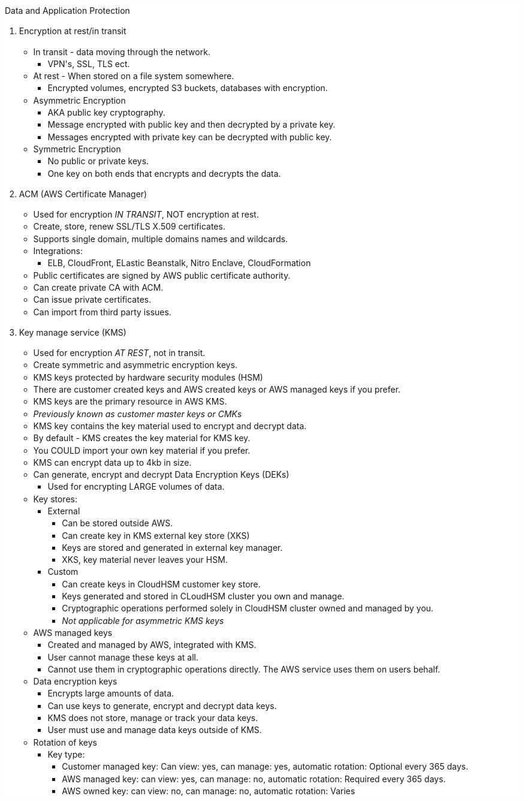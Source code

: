 Data and Application Protection

1. Encryption at rest/in transit
    - In transit - data moving through the network.  
        - VPN's, SSL, TLS ect.
    - At rest - When stored on a file system somewhere.
        - Encrypted volumes, encrypted S3 buckets, databases with encryption.
    - Asymmetric Encryption
        - AKA public key cryptography.
        - Message encrypted with public key and then decrypted by a private key.
        - Messages encrypted with private key can be decrypted with public key.
    - Symmetric Encryption
        - No public or private keys.
        - One key on both ends that encrypts and decrypts the data.
2. ACM (AWS Certificate Manager)
    - Used for encryption *IN TRANSIT*, NOT encryption at rest.
    - Create, store, renew SSL/TLS X.509 certificates.
    - Supports single domain, multiple domains names and wildcards.
    - Integrations:
        - ELB, CloudFront, ELastic Beanstalk, Nitro Enclave, CloudFormation
    - Public certificates are signed by AWS public certificate authority.
    - Can create private CA with ACM.
    - Can issue private certificates.
    - Can import from third party issues.

3. Key manage service (KMS)
    - Used for encryption *AT REST*, not in transit.
    - Create symmetric and asymmetric encryption keys.
    - KMS keys protected by hardware security modules (HSM)
    - There are customer created keys and AWS created keys or AWS managed keys if you prefer.
    - KMS keys are the primary resource in AWS KMS.
    - *Previously known as customer master keys or CMKs*
    - KMS key contains the key material used to encrypt and decrypt data.
    - By default - KMS creates the key material for KMS key.
    - You COULD import your own key material if you prefer.
    - KMS can encrypt data up to 4kb in size.
    - Can generate, encrypt and decrypt Data Encryption Keys (DEKs)
        - Used for encrypting LARGE volumes of data.
    - Key stores:
        - External
            - Can be stored outside AWS.
            - Can create key in KMS external key store (XKS)
            - Keys are stored and generated in external key manager.
            - XKS, key material never leaves your HSM.
        - Custom
            - Can create keys in CloudHSM customer key store.
            - Keys generated and stored in CLoudHSM cluster you own and manage.
            - Cryptographic operations performed solely in CloudHSM cluster owned and managed by you.
            - *Not applicable for asymmetric KMS keys*
    - AWS managed keys
        - Created and managed by AWS, integrated with KMS.
        - User cannot manage these keys at all.
        - Cannot use them in cryptographic operations directly.  The AWS service uses them on users behalf.
    - Data encryption keys
        - Encrypts large amounts of data.
        - Can use keys to generate, encrypt and decrypt data keys.
        - KMS does not store, manage or track your data keys.
        - User must use and manage data keys outside of KMS.
    - Rotation of keys
        - Key type:
            - Customer managed key: Can view: yes, can manage: yes, automatic rotation: Optional every 365 days.
            - AWS managed key: can view: yes, can manage: no, automatic rotation: Required every 365 days.
            - AWS owned key: can view: no, can manage: no, automatic rotation: Varies